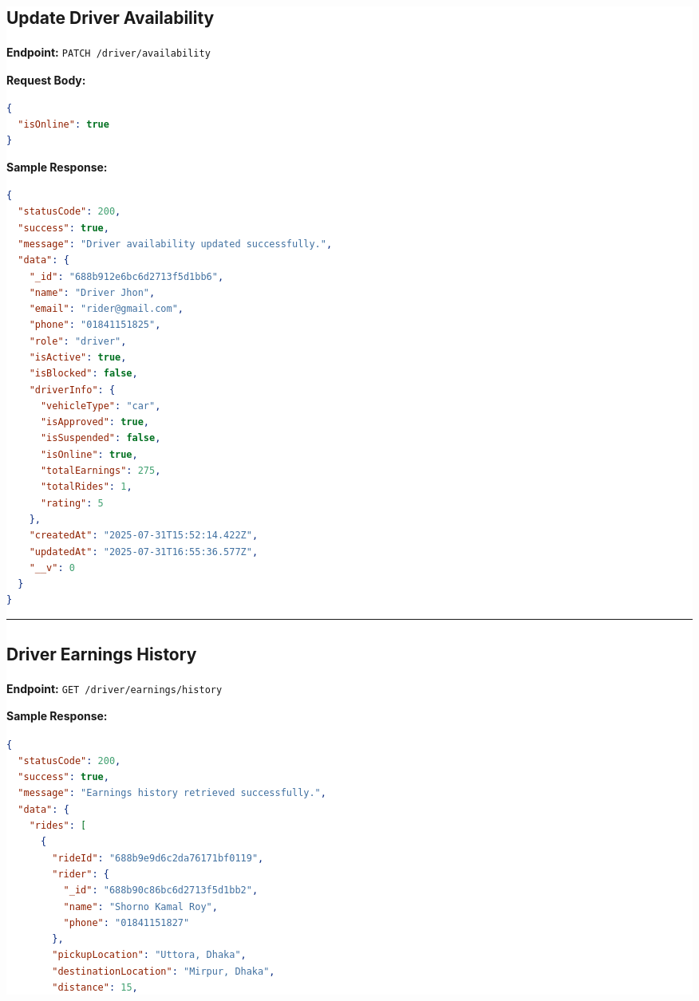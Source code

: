 ## Update Driver Availability

**Endpoint:** `PATCH /driver/availability`

**Request Body:**
```json
{
  "isOnline": true
}
```

**Sample Response:**
```json
{
  "statusCode": 200,
  "success": true,
  "message": "Driver availability updated successfully.",
  "data": {
    "_id": "688b912e6bc6d2713f5d1bb6",
    "name": "Driver Jhon",
    "email": "rider@gmail.com",
    "phone": "01841151825",
    "role": "driver",
    "isActive": true,
    "isBlocked": false,
    "driverInfo": {
      "vehicleType": "car",
      "isApproved": true,
      "isSuspended": false,
      "isOnline": true,
      "totalEarnings": 275,
      "totalRides": 1,
      "rating": 5
    },
    "createdAt": "2025-07-31T15:52:14.422Z",
    "updatedAt": "2025-07-31T16:55:36.577Z",
    "__v": 0
  }
}
```

---

## Driver Earnings History

**Endpoint:** `GET /driver/earnings/history`

**Sample Response:**
```json
{
  "statusCode": 200,
  "success": true,
  "message": "Earnings history retrieved successfully.",
  "data": {
    "rides": [
      {
        "rideId": "688b9e9d6c2da76171bf0119",
        "rider": {
          "_id": "688b90c86bc6d2713f5d1bb2",
          "name": "Shorno Kamal Roy",
          "phone": "01841151827"
        },
        "pickupLocation": "Uttora, Dhaka",
        "destinationLocation": "Mirpur, Dhaka",
        "distance": 15,
```